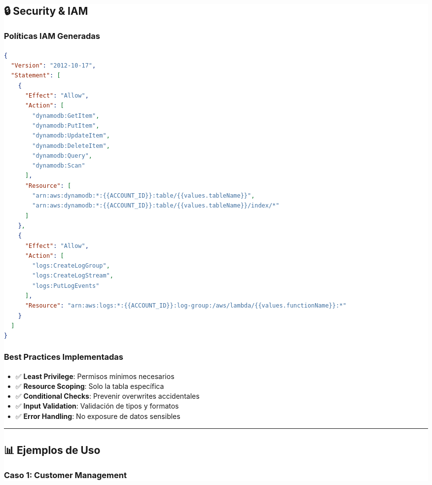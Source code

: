 
## 🔒 Security & IAM

### **Políticas IAM Generadas**

```json
{
  "Version": "2012-10-17",
  "Statement": [
    {
      "Effect": "Allow",
      "Action": [
        "dynamodb:GetItem",
        "dynamodb:PutItem",
        "dynamodb:UpdateItem",
        "dynamodb:DeleteItem",
        "dynamodb:Query",
        "dynamodb:Scan"
      ],
      "Resource": [
        "arn:aws:dynamodb:*:{{ACCOUNT_ID}}:table/{{values.tableName}}",
        "arn:aws:dynamodb:*:{{ACCOUNT_ID}}:table/{{values.tableName}}/index/*"
      ]
    },
    {
      "Effect": "Allow",
      "Action": [
        "logs:CreateLogGroup",
        "logs:CreateLogStream",
        "logs:PutLogEvents"
      ],
      "Resource": "arn:aws:logs:*:{{ACCOUNT_ID}}:log-group:/aws/lambda/{{values.functionName}}:*"
    }
  ]
}
```

### **Best Practices Implementadas**

- ✅ **Least Privilege**: Permisos mínimos necesarios
- ✅ **Resource Scoping**: Solo la tabla específica
- ✅ **Conditional Checks**: Prevenir overwrites accidentales
- ✅ **Input Validation**: Validación de tipos y formatos
- ✅ **Error Handling**: No exposure de datos sensibles

---

## 📊 Ejemplos de Uso

### **Caso 1: Customer Management**
